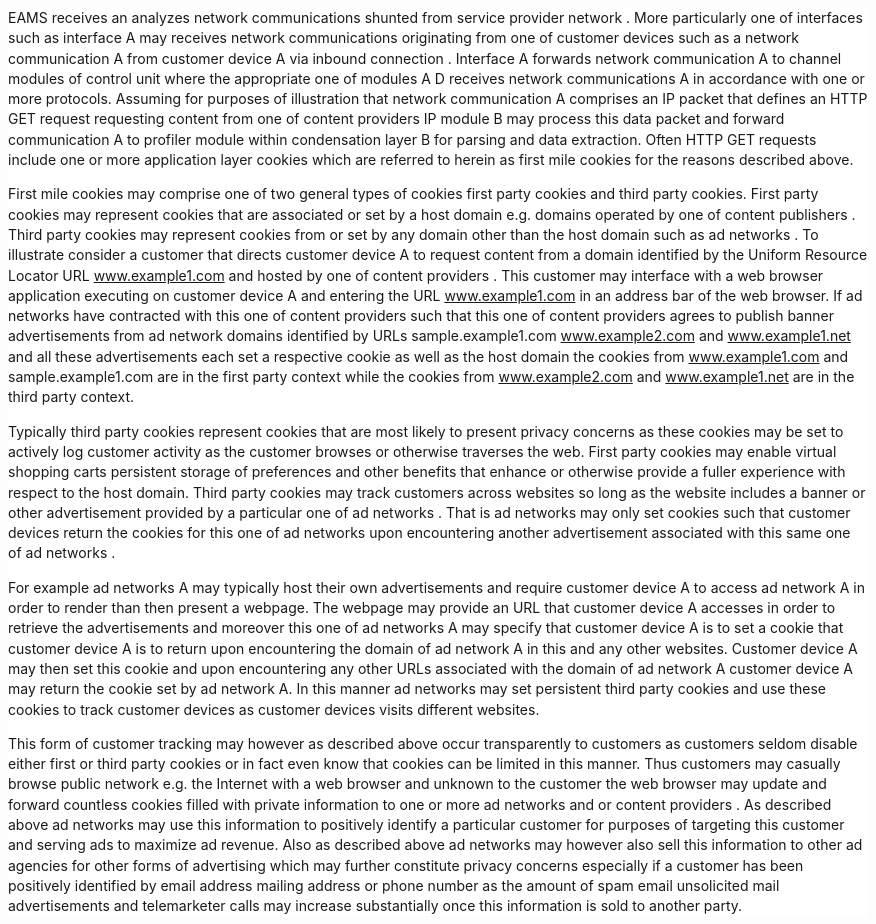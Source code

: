EAMS receives an analyzes network communications shunted from service provider network . More particularly one of interfaces such as interface A may receives network communications originating from one of customer devices such as a network communication A from customer device A via inbound connection . Interface A forwards network communication A to channel modules of control unit where the appropriate one of modules A D receives network communications A in accordance with one or more protocols. Assuming for purposes of illustration that network communication A comprises an IP packet that defines an HTTP GET request requesting content from one of content providers IP module B may process this data packet and forward communication A to profiler module within condensation layer B for parsing and data extraction. Often HTTP GET requests include one or more application layer cookies which are referred to herein as first mile cookies for the reasons described above.

First mile cookies may comprise one of two general types of cookies first party cookies and third party cookies. First party cookies may represent cookies that are associated or set by a host domain e.g. domains operated by one of content publishers . Third party cookies may represent cookies from or set by any domain other than the host domain such as ad networks . To illustrate consider a customer that directs customer device A to request content from a domain identified by the Uniform Resource Locator URL www.example1.com and hosted by one of content providers . This customer may interface with a web browser application executing on customer device A and entering the URL www.example1.com in an address bar of the web browser. If ad networks have contracted with this one of content providers such that this one of content providers agrees to publish banner advertisements from ad network domains identified by URLs sample.example1.com www.example2.com and www.example1.net and all these advertisements each set a respective cookie as well as the host domain the cookies from www.example1.com and sample.example1.com are in the first party context while the cookies from www.example2.com and www.example1.net are in the third party context.

Typically third party cookies represent cookies that are most likely to present privacy concerns as these cookies may be set to actively log customer activity as the customer browses or otherwise traverses the web. First party cookies may enable virtual shopping carts persistent storage of preferences and other benefits that enhance or otherwise provide a fuller experience with respect to the host domain. Third party cookies may track customers across websites so long as the website includes a banner or other advertisement provided by a particular one of ad networks . That is ad networks may only set cookies such that customer devices return the cookies for this one of ad networks upon encountering another advertisement associated with this same one of ad networks .

For example ad networks A may typically host their own advertisements and require customer device A to access ad network A in order to render than then present a webpage. The webpage may provide an URL that customer device A accesses in order to retrieve the advertisements and moreover this one of ad networks A may specify that customer device A is to set a cookie that customer device A is to return upon encountering the domain of ad network A in this and any other websites. Customer device A may then set this cookie and upon encountering any other URLs associated with the domain of ad network A customer device A may return the cookie set by ad network A. In this manner ad networks may set persistent third party cookies and use these cookies to track customer devices as customer devices visits different websites.

This form of customer tracking may however as described above occur transparently to customers as customers seldom disable either first or third party cookies or in fact even know that cookies can be limited in this manner. Thus customers may casually browse public network e.g. the Internet with a web browser and unknown to the customer the web browser may update and forward countless cookies filled with private information to one or more ad networks and or content providers . As described above ad networks may use this information to positively identify a particular customer for purposes of targeting this customer and serving ads to maximize ad revenue. Also as described above ad networks may however also sell this information to other ad agencies for other forms of advertising which may further constitute privacy concerns especially if a customer has been positively identified by email address mailing address or phone number as the amount of spam email unsolicited mail advertisements and telemarketer calls may increase substantially once this information is sold to another party.
